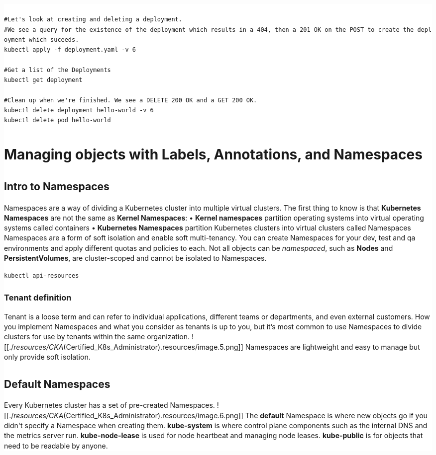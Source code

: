 ```

#Let's look at creating and deleting a deployment.
#We see a query for the existence of the deployment which results in a 404, then a 201 OK on the POST to create the deployment which suceeds.
kubectl apply -f deployment.yaml -v 6

#Get a list of the Deployments
kubectl get deployment

#Clean up when we're finished. We see a DELETE 200 OK and a GET 200 OK.
kubectl delete deployment hello-world -v 6
kubectl delete pod hello-world
```

# 

# Managing objects with Labels, Annotations, and Namespaces

## Intro to Namespaces

Namespaces are a way of dividing a Kubernetes cluster into multiple virtual clusters. The first thing to know is that **Kubernetes Namespaces** are not the same as **Kernel Namespaces**:
• **Kernel namespaces** partition operating systems into virtual operating systems called containers
• **Kubernetes Namespaces** partition Kubernetes clusters into virtual clusters called Namespaces
Namespaces are a form of soft isolation and enable soft multi-tenancy. You can create Namespaces for your dev, test and qa environments and apply different quotas and policies to each.
Not all objects can be _namespaced_, such as **Nodes** and **PersistentVolumes**, are cluster-scoped and cannot be isolated to Namespaces.
```
kubectl api-resources
```

### Tenant definition

Tenant is a loose term and can refer to individual applications, different teams or departments, and even external customers. How you implement Namespaces and what you consider as tenants is up to you, but it’s most common to use Namespaces to divide clusters for use by tenants within the same organization.
![[./_resources/CKA_(Certified_K8s_Administrator).resources/image.5.png]]
Namespaces are lightweight and easy to manage but only provide soft isolation.

## Default Namespaces

Every Kubernetes cluster has a set of pre-created Namespaces.
![[./_resources/CKA_(Certified_K8s_Administrator).resources/image.6.png]]
The **default** Namespace is where new objects go if you didn't specify a Namespace when creating them. **kube-system** is where control plane components such as the internal DNS and the metrics server run. **kube-node-lease** is used for node heartbeat and managing node leases. **kube-public** is for objects that need to be readable by anyone.
